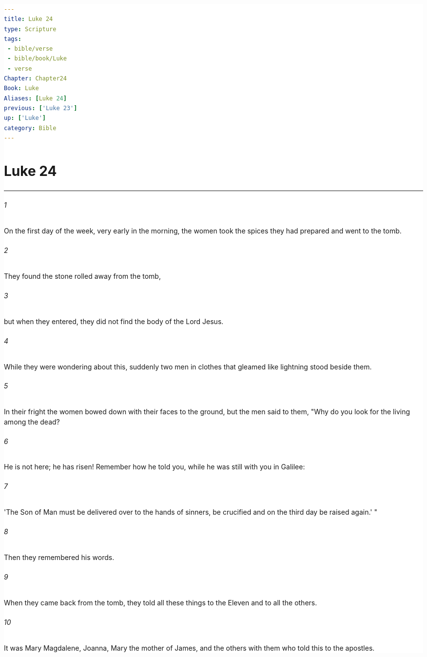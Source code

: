 ```yaml
---
title: Luke 24
type: Scripture
tags:
 - bible/verse
 - bible/book/Luke
 - verse
Chapter: Chapter24
Book: Luke
Aliases: [Luke 24]
previous: ['Luke 23']
up: ['Luke']
category: Bible
---
```

# Luke 24

***


###### 1 
On the first day of the week, very early in the morning, the women took the spices they had prepared and went to the tomb. 

###### 2 
They found the stone rolled away from the tomb, 

###### 3 
but when they entered, they did not find the body of the Lord Jesus. 

###### 4 
While they were wondering about this, suddenly two men in clothes that gleamed like lightning stood beside them. 

###### 5 
In their fright the women bowed down with their faces to the ground, but the men said to them, "Why do you look for the living among the dead? 

###### 6 
He is not here; he has risen! Remember how he told you, while he was still with you in Galilee: 

###### 7 
'The Son of Man must be delivered over to the hands of sinners, be crucified and on the third day be raised again.' " 

###### 8 
Then they remembered his words. 

###### 9 
When they came back from the tomb, they told all these things to the Eleven and to all the others. 

###### 10 
It was Mary Magdalene, Joanna, Mary the mother of James, and the others with them who told this to the apostles. 

